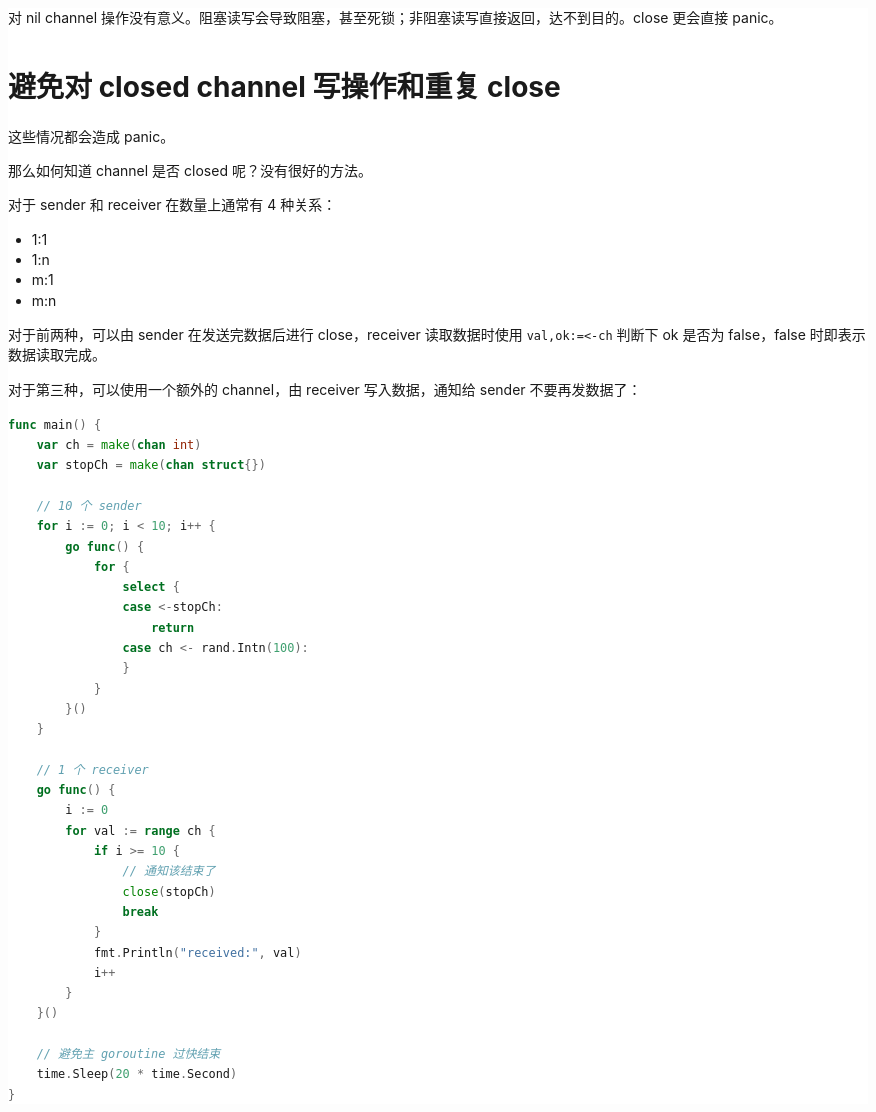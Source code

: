 对 nil channel 操作没有意义。阻塞读写会导致阻塞，甚至死锁；非阻塞读写直接返回，达不到目的。close 更会直接 panic。

# 避免对 closed channel 写操作和重复 close

这些情况都会造成 panic。

那么如何知道 channel 是否 closed 呢？没有很好的方法。

对于 sender 和 receiver 在数量上通常有 4 种关系：
- 1:1
- 1:n
- m:1
- m:n

对于前两种，可以由 sender 在发送完数据后进行 close，receiver 读取数据时使用 `val,ok:=<-ch` 判断下 ok 是否为 false，false 时即表示数据读取完成。

对于第三种，可以使用一个额外的 channel，由 receiver 写入数据，通知给 sender 不要再发数据了：
```go
func main() {
	var ch = make(chan int)
	var stopCh = make(chan struct{})

	// 10 个 sender
	for i := 0; i < 10; i++ {
		go func() {
			for {
				select {
				case <-stopCh:
					return
				case ch <- rand.Intn(100):
				}
			}
		}()
	}

	// 1 个 receiver
	go func() {
		i := 0
		for val := range ch {
			if i >= 10 {
                // 通知该结束了
				close(stopCh)
				break
			}
			fmt.Println("received:", val)
			i++
		}
	}()

	// 避免主 goroutine 过快结束
	time.Sleep(20 * time.Second)
}
```
